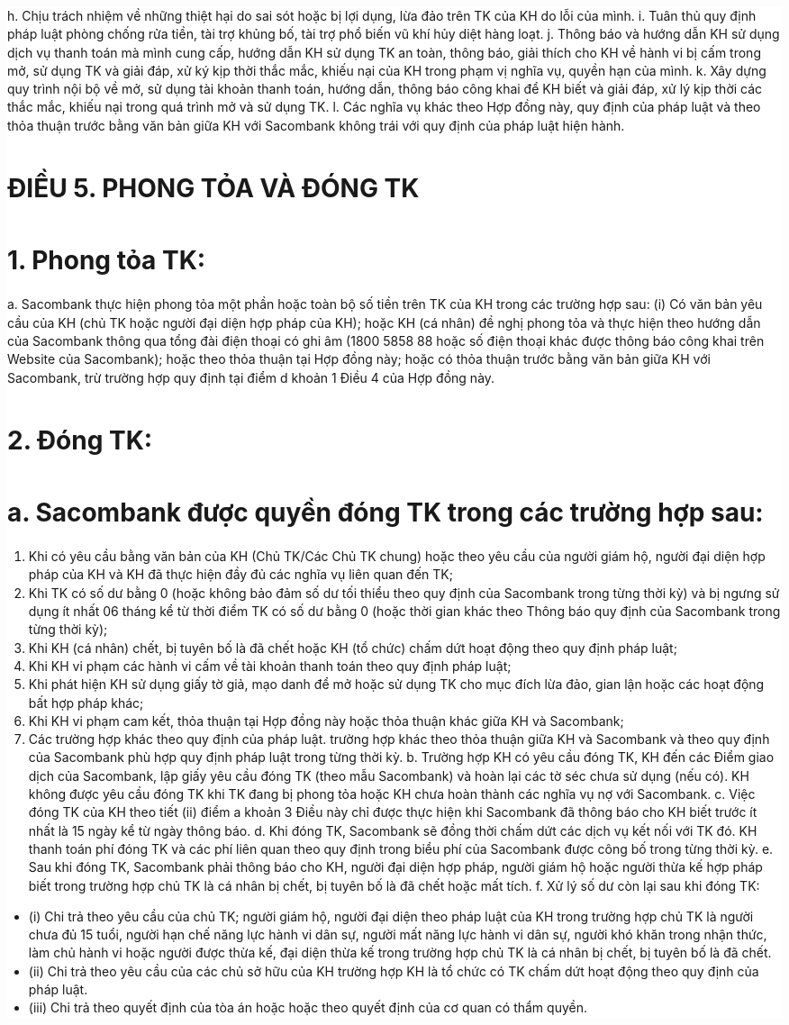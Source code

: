 h. Chịu trách nhiệm về những thiệt hại do sai sót hoặc bị lợi dụng, lừa đảo trên TK của KH do lỗi của mình.
i. Tuân thủ quy định pháp luật phòng chống rửa tiền, tài trợ khủng bố, tài trợ phổ biến vũ khí hủy diệt hàng loạt.
j. Thông báo và hướng dẫn KH sử dụng dịch vụ thanh toán mà mình cung cấp, hướng dẫn KH sử dụng TK an toàn, thông báo, giải thích cho KH về hành vi bị cấm trong mở, sử dụng TK và giải đáp, xử ký kịp thời thắc mắc, khiếu nại của KH trong phạm vị nghĩa vụ, quyền hạn của mình.
k. Xây dựng quy trình nội bộ về mở, sử dụng tài khoản thanh toán, hướng dẫn, thông báo công khai để KH biết và giải đáp, xử lý kịp thời các thắc mắc, khiếu nại trong quá trình mở và sử dụng TK.
l. Các nghĩa vụ khác theo Hợp đồng này, quy định của pháp luật và theo thỏa thuận trước bằng văn bản giữa KH với Sacombank không trái với quy định của pháp luật hiện hành.
# ĐIỀU 5. PHONG TỎA VÀ ĐÓNG TK
# 1. Phong tỏa TK:
a. Sacombank thực hiện phong tỏa một phần hoặc toàn bộ số tiền trên TK của KH trong các trường hợp sau:
(i) Có văn bản yêu cầu của KH (chủ TK hoặc người đại diện hợp pháp của KH); hoặc KH (cá nhân) đề nghị phong tỏa và thực hiện theo hướng dẫn của Sacombank thông qua tổng đài điện thoại có ghi âm (1800 5858 88 hoặc số điện thoại khác được thông báo công khai trên Website của Sacombank); hoặc theo thỏa thuận tại Hợp đồng này; hoặc có thỏa thuận trước bằng văn bản giữa KH với Sacombank, trừ trường hợp quy định tại điểm d khoản 1 Điều 4 của Hợp đồng này.
# 2. Đóng TK:
# a. Sacombank được quyền đóng TK trong các trường hợp sau:
1. Khi có yêu cầu bằng văn bản của KH (Chủ TK/Các Chủ TK chung) hoặc theo yêu cầu của người giám hộ, người đại diện hợp pháp của KH và KH đã thực hiện đầy đủ các nghĩa vụ liên quan đến TK;
2. Khi TK có số dư bằng 0 (hoặc không bảo đảm số dư tối thiểu theo quy định của Sacombank trong từng thời kỳ) và bị ngưng sử dụng ít nhất 06 tháng kể từ thời điểm TK có số dư bằng 0 (hoặc thời gian khác theo Thông báo quy định của Sacombank trong từng thời kỳ);
3. Khi KH (cá nhân) chết, bị tuyên bố là đã chết hoặc KH (tổ chức) chấm dứt hoạt động theo quy định pháp luật;
4. Khi KH vi phạm các hành vi cấm về tài khoản thanh toán theo quy định pháp luật;
5. Khi phát hiện KH sử dụng giấy tờ giả, mạo danh để mở hoặc sử dụng TK cho mục đích lừa đảo, gian lận hoặc các hoạt động bất hợp pháp khác;
6. Khi KH vi phạm cam kết, thỏa thuận tại Hợp đồng này hoặc thỏa thuận khác giữa KH và Sacombank;
7. Các trường hợp khác theo quy định của pháp luật.
trường hợp khác theo thỏa thuận giữa KH và Sacombank và theo quy định của Sacombank phù hợp quy định pháp luật trong từng thời kỳ.
b. Trường hợp KH có yêu cầu đóng TK, KH đến các Điểm giao dịch của Sacombank, lập giấy yêu cầu đóng TK (theo mẫu Sacombank) và hoàn lại các tờ séc chưa sử dụng (nếu có). KH không được yêu cầu đóng TK khi TK đang bị phong tỏa hoặc KH chưa hoàn thành các nghĩa vụ nợ với Sacombank.
c. Việc đóng TK của KH theo tiết (ii) điểm a khoản 3 Điều này chỉ được thực hiện khi Sacombank đã thông báo cho KH biết trước ít nhất là 15 ngày kể từ ngày thông báo.
d. Khi đóng TK, Sacombank sẽ đồng thời chấm dứt các dịch vụ kết nối với TK đó. KH thanh toán phí đóng TK và các phí liên quan theo quy định trong biểu phí của Sacombank được công bố trong từng thời kỳ.
e. Sau khi đóng TK, Sacombank phải thông báo cho KH, người đại diện hợp pháp, người giám hộ hoặc người thừa kế hợp pháp biết trong trường hợp chủ TK là cá nhân bị chết, bị tuyên bố là đã chết hoặc mất tích.
f. Xử lý số dư còn lại sau khi đóng TK:
- (i) Chi trả theo yêu cầu của chủ TK; người giám hộ, người đại diện theo pháp luật của KH trong trường hợp chủ TK là người chưa đủ 15 tuổi, người hạn chế năng lực hành vi dân sự, người mất năng lực hành vi dân sự, người khó khăn trong nhận thức, làm chủ hành vi hoặc người được thừa kế, đại diện thừa kế trong trường hợp chủ TK là cá nhân bị chết, bị tuyên bố là đã chết.
- (ii) Chi trả theo yêu cầu của các chủ sở hữu của KH trường hợp KH là tổ chức có TK chấm dứt hoạt động theo quy định của pháp luật.
- (iii) Chi trả theo quyết định của tòa án hoặc hoặc theo quyết định của cơ quan có thẩm quyền.